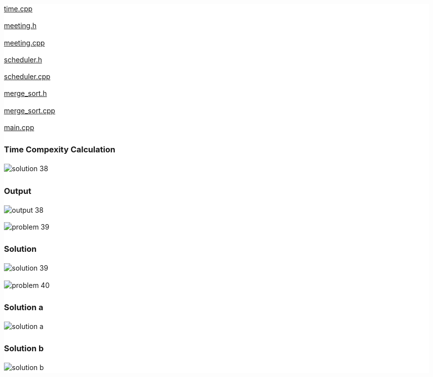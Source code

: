 [time.cpp](https://github.com/cpp-rakesh/discrete_mathematics_and_its_applications/blob/master/chapter_3_algorithms/3.3_complexity_Of_algorithms/exercises/repo/source/source/solution_38/time.cpp)

[meeting.h](https://github.com/cpp-rakesh/discrete_mathematics_and_its_applications/tree/master/chapter_3_algorithms/3.3_complexity_Of_algorithms/exercises/repo/source/source/solution_38/meeting.h)

[meeting.cpp](https://github.com/cpp-rakesh/discrete_mathematics_and_its_applications/blob/master/chapter_3_algorithms/3.3_complexity_Of_algorithms/exercises/repo/source/source/solution_38/meeting.cpp)

[scheduler.h](https://github.com/cpp-rakesh/discrete_mathematics_and_its_applications/tree/master/chapter_3_algorithms/3.3_complexity_Of_algorithms/exercises/repo/source/source/solution_38/scheduler.h)

[scheduler.cpp](https://github.com/cpp-rakesh/discrete_mathematics_and_its_applications/blob/master/chapter_3_algorithms/3.3_complexity_Of_algorithms/exercises/repo/source/source/solution_38/scheduler.cpp)

[merge_sort.h](https://github.com/cpp-rakesh/discrete_mathematics_and_its_applications/tree/master/chapter_3_algorithms/3.3_complexity_Of_algorithms/exercises/repo/source/source/solution_38/merge_sort.h)

[merge_sort.cpp](https://github.com/cpp-rakesh/discrete_mathematics_and_its_applications/blob/master/chapter_3_algorithms/3.3_complexity_Of_algorithms/exercises/repo/source/source/solution_38/merge_sort.cpp)

[main.cpp](https://github.com/cpp-rakesh/discrete_mathematics_and_its_applications/blob/master/chapter_3_algorithms/3.3_complexity_Of_algorithms/exercises/repo/source/source/solution_38/main.cpp)

### Time Compexity Calculation
![solution 38](https://github.com/cpp-rakesh/discrete_mathematics_and_its_applications/blob/master/chapter_3_algorithms/3.3_complexity_Of_algorithms/exercises/repo/images/solution_38.jpg)

### Output
![output 38](https://github.com/cpp-rakesh/discrete_mathematics_and_its_applications/blob/master/chapter_3_algorithms/3.3_complexity_Of_algorithms/exercises/repo/images/output_38.jpg)


![problem 39](https://github.com/cpp-rakesh/discrete_mathematics_and_its_applications/blob/master/chapter_3_algorithms/3.3_complexity_Of_algorithms/exercises/repo/images/problem_39.jpg)
### Solution

![solution 39](https://github.com/cpp-rakesh/discrete_mathematics_and_its_applications/blob/master/chapter_3_algorithms/3.3_complexity_Of_algorithms/exercises/repo/images/solution_39.jpg)


![problem 40](https://github.com/cpp-rakesh/discrete_mathematics_and_its_applications/blob/master/chapter_3_algorithms/3.3_complexity_Of_algorithms/exercises/repo/images/problem_40.jpg)
### Solution a

![solution a](https://github.com/cpp-rakesh/discrete_mathematics_and_its_applications/blob/master/chapter_3_algorithms/3.3_complexity_Of_algorithms/exercises/repo/images/solution_40_a.jpg)

### Solution b

![solution b](https://github.com/cpp-rakesh/discrete_mathematics_and_its_applications/blob/master/chapter_3_algorithms/3.3_complexity_Of_algorithms/exercises/repo/images/solution_40_b.jpg)
